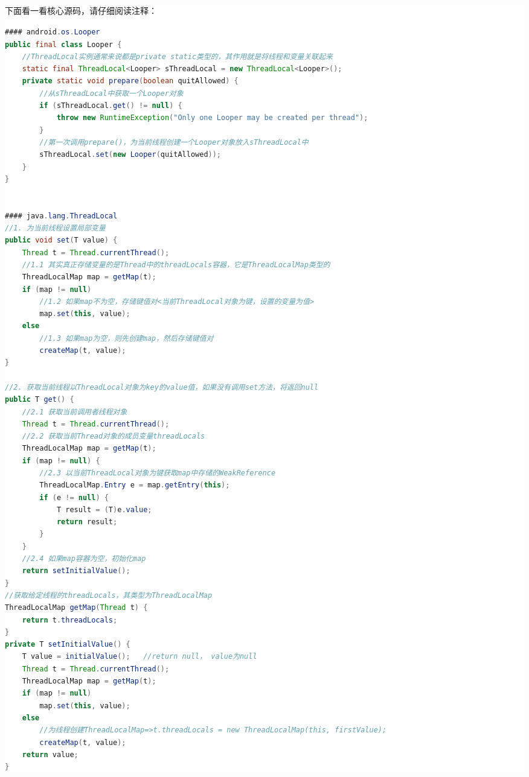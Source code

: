 下面看一看核心源码，请仔细阅读注释：

```Java
#### android.os.Looper
public final class Looper {   
	//ThreadLocal实例通常来说都是private static类型的，其作用就是将线程和变量关联起来
    static final ThreadLocal<Looper> sThreadLocal = new ThreadLocal<Looper>();
    private static void prepare(boolean quitAllowed) {
		//从sThreadLocal中获取一个Looper对象
	    if (sThreadLocal.get() != null) {
	        throw new RuntimeException("Only one Looper may be created per thread");
	    }
	    //第一次调用prepare()，为当前线程创建一个Looper对象放入sThreadLocal中
	    sThreadLocal.set(new Looper(quitAllowed));
	}
}


#### java.lang.ThreadLocal
//1. 为当前线程设置局部变量
public void set(T value) {
    Thread t = Thread.currentThread();
    //1.1 其实真正存储变量的是Thread中的threadLocals容器，它是ThreadLocalMap类型的
    ThreadLocalMap map = getMap(t);
    if (map != null)
    	//1.2 如果map不为空，存储键值对<当前ThreadLocal对象为键，设置的变量为值>
        map.set(this, value);  
    else
    	//1.3 如果map为空，则先创建map，然后存储键值对
        createMap(t, value);
}

//2. 获取当前线程以ThreadLocal对象为key的value值，如果没有调用set方法，将返回null
public T get() {
	//2.1 获取当前调用者线程对象
    Thread t = Thread.currentThread();
    //2.2 获取当前Thread对象的成员变量threadLocals
    ThreadLocalMap map = getMap(t);
    if (map != null) {
    	//2.3 以当前ThreadLocal对象为键获取map中存储的WeakReference
        ThreadLocalMap.Entry e = map.getEntry(this);
        if (e != null) {
            T result = (T)e.value;
            return result;
        }
    }
    //2.4 如果map容器为空，初始化map
    return setInitialValue();
}
//获取给定线程的threadLocals，其类型为ThreadLocalMap
ThreadLocalMap getMap(Thread t) {
    return t.threadLocals;
}
private T setInitialValue() {
    T value = initialValue();   //return null， value为null
    Thread t = Thread.currentThread();
    ThreadLocalMap map = getMap(t);
    if (map != null)
        map.set(this, value);
    else
    	//为线程创建ThreadLocalMap=>t.threadLocals = new ThreadLocalMap(this, firstValue);
        createMap(t, value); 
    return value;
}
```